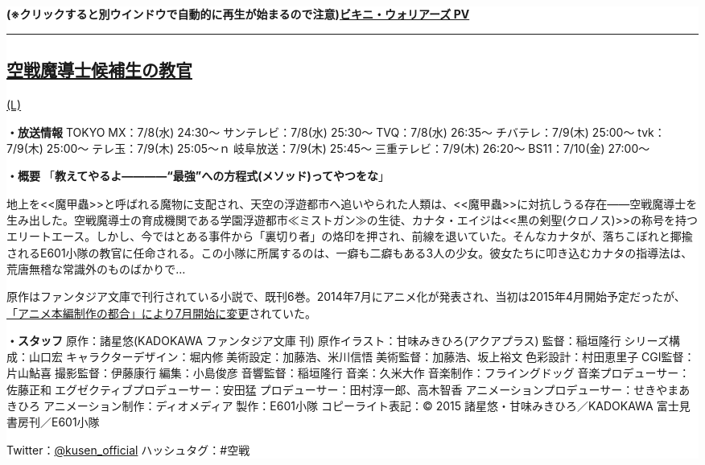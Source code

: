 **(※クリックすると別ウインドウで自動的に再生が始まるので注意)[ビキニ・ウォリアーズ PV](http://bikini-warriors.com/anime/pv/)**

* * *

## [空戦魔導士候補生の教官](http://ku-sen.jp/)

[(L)](http://ku-sen.jp/)

**・放送情報**
TOKYO MX：7/8(水) 24:30～
サンテレビ：7/8(水) 25:30～
TVQ：7/8(水) 26:35～
チバテレ：7/9(木) 25:00～
tvk：7/9(木) 25:00～
テレ玉：7/9(木) 25:05～ｎ
岐阜放送：7/9(木) 25:45～
三重テレビ：7/9(木) 26:20～
BS11：7/10(金) 27:00～

**・概要**
「**教えてやるよ――――“最強”への方程式(メソッド)ってやつをな**」

地上を<<魔甲蟲>>と呼ばれる魔物に支配され、天空の浮遊都市へ追いやられた人類は、<<魔甲蟲>>に対抗しうる存在――空戦魔導士を生み出した。空戦魔導士の育成機関である学園浮遊都市≪ミストガン≫の生徒、カナタ・エイジは<<黒の剣聖(クロノス)>>の称号を持つエリートエース。しかし、今ではとある事件から「裏切り者」の烙印を押され、前線を退いていた。そんなカナタが、落ちこぼれと揶揄されるE601小隊の教官に任命される。この小隊に所属するのは、一癖も二癖もある3人の少女。彼女たちに叩き込むカナタの指導法は、荒唐無稽な常識外のものばかりで…

原作はファンタジア文庫で刊行されている小説で、既刊6巻。2014年7月にアニメ化が発表され、当初は2015年4月開始予定だったが、[「アニメ本編制作の都合」により7月開始に変更](http://ku-sen.jp/news/150130-2)されていた。

**・スタッフ**
原作：諸星悠(KADOKAWA ファンタジア文庫 刊)
原作イラスト：甘味みきひろ(アクアプラス)
監督：稲垣隆行
シリーズ構成：山口宏
キャラクターデザイン：堀内修
美術設定：加藤浩、米川信悟
美術監督：加藤浩、坂上裕文
色彩設計：村田恵里子
CGI監督：片山鮎喜
撮影監督：伊藤康行
編集：小島俊彦
音響監督：稲垣隆行
音楽：久米大作
音楽制作：フライングドッグ
音楽プロデューサー：佐藤正和
エグゼクティブプロデューサー：安田猛
プロデューサー：田村淳一郎、高木智香
アニメーションプロデューサー：せきやまあきひろ
アニメーション制作：ディオメディア
製作：E601小隊
コピーライト表記：© 2015 諸星悠・甘味みきひろ／KADOKAWA 富士見書房刊／E601小隊

Twitter：[@kusen_official](https://twitter.com/kusen_official)
ハッシュタグ：#空戦

